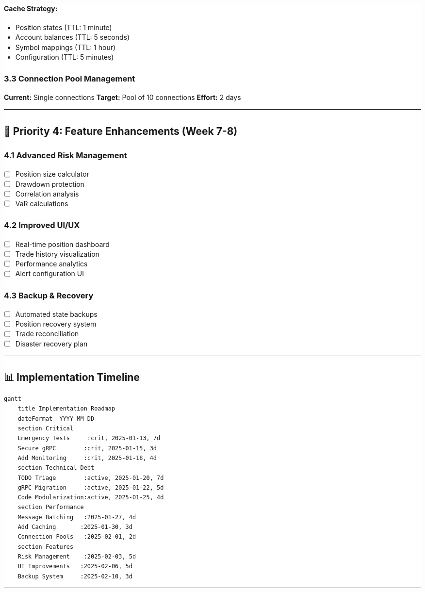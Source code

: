 #### Cache Strategy:
- Position states (TTL: 1 minute)
- Account balances (TTL: 5 seconds)
- Symbol mappings (TTL: 1 hour)
- Configuration (TTL: 5 minutes)

### 3.3 Connection Pool Management
**Current:** Single connections
**Target:** Pool of 10 connections
**Effort:** 2 days

---

## 🚀 Priority 4: Feature Enhancements (Week 7-8)

### 4.1 Advanced Risk Management
- [ ] Position size calculator
- [ ] Drawdown protection
- [ ] Correlation analysis
- [ ] VaR calculations

### 4.2 Improved UI/UX
- [ ] Real-time position dashboard
- [ ] Trade history visualization
- [ ] Performance analytics
- [ ] Alert configuration UI

### 4.3 Backup & Recovery
- [ ] Automated state backups
- [ ] Position recovery system
- [ ] Trade reconciliation
- [ ] Disaster recovery plan

---

## 📊 Implementation Timeline

```mermaid
gantt
    title Implementation Roadmap
    dateFormat  YYYY-MM-DD
    section Critical
    Emergency Tests     :crit, 2025-01-13, 7d
    Secure gRPC        :crit, 2025-01-15, 3d
    Add Monitoring     :crit, 2025-01-18, 4d
    section Technical Debt
    TODO Triage        :active, 2025-01-20, 7d
    gRPC Migration     :active, 2025-01-22, 5d
    Code Modularization:active, 2025-01-25, 4d
    section Performance
    Message Batching   :2025-01-27, 4d
    Add Caching       :2025-01-30, 3d
    Connection Pools   :2025-02-01, 2d
    section Features
    Risk Management    :2025-02-03, 5d
    UI Improvements   :2025-02-06, 5d
    Backup System     :2025-02-10, 3d
```

---